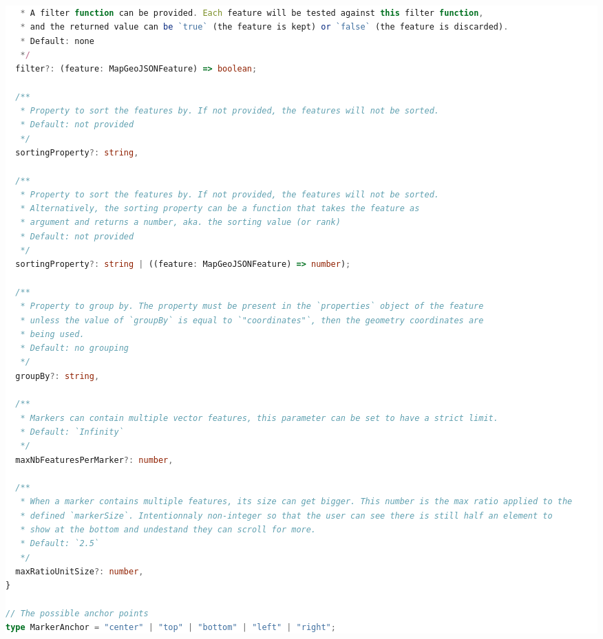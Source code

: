 ```ts
   * A filter function can be provided. Each feature will be tested against this filter function,
   * and the returned value can be `true` (the feature is kept) or `false` (the feature is discarded).
   * Default: none
   */
  filter?: (feature: MapGeoJSONFeature) => boolean;

  /**
   * Property to sort the features by. If not provided, the features will not be sorted.
   * Default: not provided
   */
  sortingProperty?: string,

  /**
   * Property to sort the features by. If not provided, the features will not be sorted.
   * Alternatively, the sorting property can be a function that takes the feature as
   * argument and returns a number, aka. the sorting value (or rank)
   * Default: not provided
   */
  sortingProperty?: string | ((feature: MapGeoJSONFeature) => number);

  /**
   * Property to group by. The property must be present in the `properties` object of the feature
   * unless the value of `groupBy` is equal to `"coordinates"`, then the geometry coordinates are
   * being used.
   * Default: no grouping
   */
  groupBy?: string,

  /**
   * Markers can contain multiple vector features, this parameter can be set to have a strict limit.
   * Default: `Infinity`
   */
  maxNbFeaturesPerMarker?: number,

  /**
   * When a marker contains multiple features, its size can get bigger. This number is the max ratio applied to the
   * defined `markerSize`. Intentionnaly non-integer so that the user can see there is still half an element to
   * show at the bottom and undestand they can scroll for more.
   * Default: `2.5`
   */
  maxRatioUnitSize?: number,
}

// The possible anchor points
type MarkerAnchor = "center" | "top" | "bottom" | "left" | "right";
```
